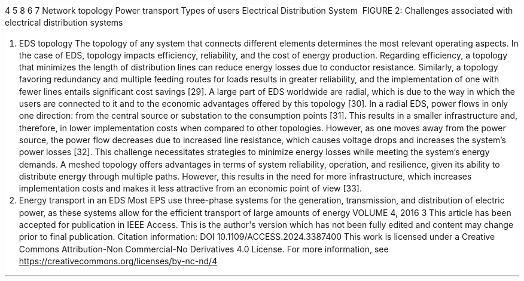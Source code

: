 4
5
8
6
7
Network
topology
Power transport
Types of
users
Electrical Distribution System 
FIGURE 2: Challenges associated with electrical distribution
systems
1) EDS topology
The topology of any system that connects different elements
determines the most relevant operating aspects. In the case
of EDS, topology impacts efficiency, reliability, and the cost
of energy production. Regarding efficiency, a topology that
minimizes the length of distribution lines can reduce energy
losses due to conductor resistance. Similarly, a topology
favoring redundancy and multiple feeding routes for loads
results in greater reliability, and the implementation of one
with fewer lines entails significant cost savings [29].
A large part of EDS worldwide are radial, which is due
to the way in which the users are connected to it and to the
economic advantages offered by this topology [30].
In a radial EDS, power flows in only one direction: from
the central source or substation to the consumption points
[31]. This results in a smaller infrastructure and, therefore, in
lower implementation costs when compared to other topologies. However, as one moves away from the power source, the
power flow decreases due to increased line resistance, which
causes voltage drops and increases the system’s power losses
[32]. This challenge necessitates strategies to minimize energy losses while meeting the system’s energy demands.
A meshed topology offers advantages in terms of system reliability, operation, and resilience, given its ability
to distribute energy through multiple paths. However, this
results in the need for more infrastructure, which increases
implementation costs and makes it less attractive from an
economic point of view [33].
2) Energy transport in an EDS
Most EPS use three-phase systems for the generation, transmission, and distribution of electric power, as these systems
allow for the efficient transport of large amounts of energy
VOLUME 4, 2016
3
This article has been accepted for publication in IEEE Access. This is the author's version which has not been fully edited and 
content may change prior to final publication. Citation information: DOI 10.1109/ACCESS.2024.3387400
This work is licensed under a Creative Commons Attribution-Non Commercial-No Derivatives 4.0 License. For more information, see https://creativecommons.org/licenses/by-nc-nd/4

---